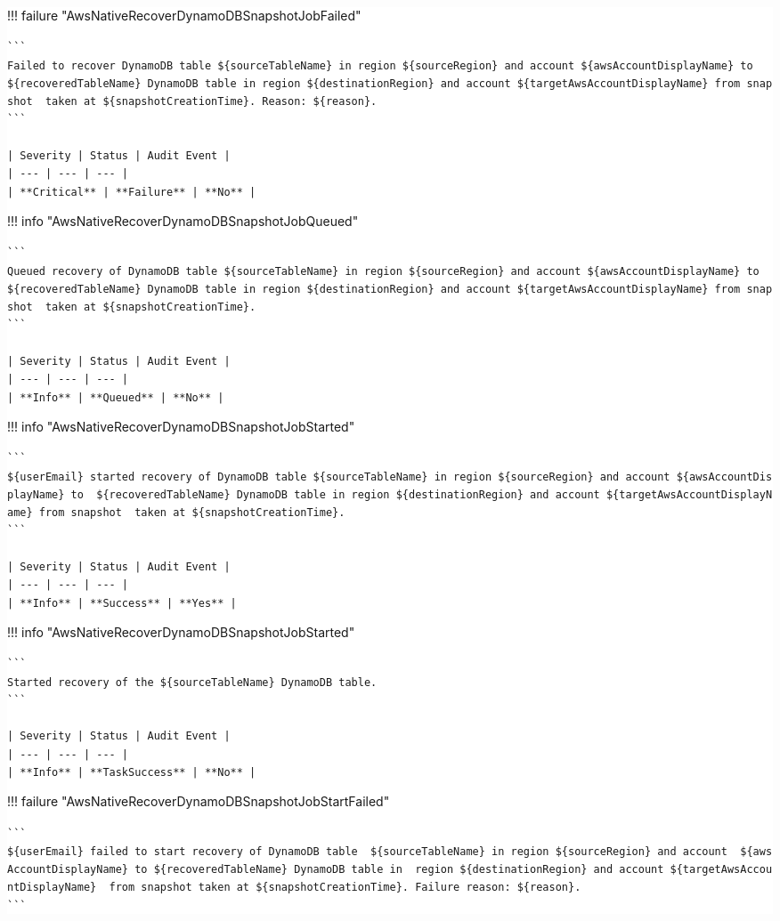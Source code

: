 !!! failure "AwsNativeRecoverDynamoDBSnapshotJobFailed"

    ```
    Failed to recover DynamoDB table ${sourceTableName} in region ${sourceRegion} and account ${awsAccountDisplayName} to  ${recoveredTableName} DynamoDB table in region ${destinationRegion} and account ${targetAwsAccountDisplayName} from snapshot  taken at ${snapshotCreationTime}. Reason: ${reason}.
    ```

    | Severity | Status | Audit Event |
    | --- | --- | --- |
    | **Critical** | **Failure** | **No** |

!!! info "AwsNativeRecoverDynamoDBSnapshotJobQueued"

    ```
    Queued recovery of DynamoDB table ${sourceTableName} in region ${sourceRegion} and account ${awsAccountDisplayName} to  ${recoveredTableName} DynamoDB table in region ${destinationRegion} and account ${targetAwsAccountDisplayName} from snapshot  taken at ${snapshotCreationTime}.
    ```

    | Severity | Status | Audit Event |
    | --- | --- | --- |
    | **Info** | **Queued** | **No** |

!!! info "AwsNativeRecoverDynamoDBSnapshotJobStarted"

    ```
    ${userEmail} started recovery of DynamoDB table ${sourceTableName} in region ${sourceRegion} and account ${awsAccountDisplayName} to  ${recoveredTableName} DynamoDB table in region ${destinationRegion} and account ${targetAwsAccountDisplayName} from snapshot  taken at ${snapshotCreationTime}.
    ```

    | Severity | Status | Audit Event |
    | --- | --- | --- |
    | **Info** | **Success** | **Yes** |

!!! info "AwsNativeRecoverDynamoDBSnapshotJobStarted"

    ```
    Started recovery of the ${sourceTableName} DynamoDB table.
    ```

    | Severity | Status | Audit Event |
    | --- | --- | --- |
    | **Info** | **TaskSuccess** | **No** |

!!! failure "AwsNativeRecoverDynamoDBSnapshotJobStartFailed"

    ```
    ${userEmail} failed to start recovery of DynamoDB table  ${sourceTableName} in region ${sourceRegion} and account  ${awsAccountDisplayName} to ${recoveredTableName} DynamoDB table in  region ${destinationRegion} and account ${targetAwsAccountDisplayName}  from snapshot taken at ${snapshotCreationTime}. Failure reason: ${reason}.
    ```
